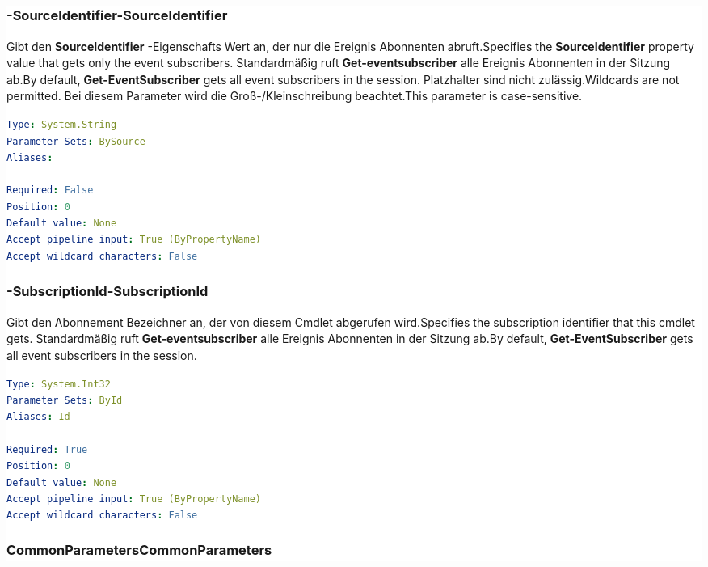 ### <span data-ttu-id="5dca7-146">-SourceIdentifier</span><span class="sxs-lookup"><span data-stu-id="5dca7-146">-SourceIdentifier</span></span>

<span data-ttu-id="5dca7-147">Gibt den **SourceIdentifier** -Eigenschafts Wert an, der nur die Ereignis Abonnenten abruft.</span><span class="sxs-lookup"><span data-stu-id="5dca7-147">Specifies the **SourceIdentifier** property value that gets only the event subscribers.</span></span>
<span data-ttu-id="5dca7-148">Standardmäßig ruft **Get-eventsubscriber** alle Ereignis Abonnenten in der Sitzung ab.</span><span class="sxs-lookup"><span data-stu-id="5dca7-148">By default, **Get-EventSubscriber** gets all event subscribers in the session.</span></span>
<span data-ttu-id="5dca7-149">Platzhalter sind nicht zulässig.</span><span class="sxs-lookup"><span data-stu-id="5dca7-149">Wildcards are not permitted.</span></span>
<span data-ttu-id="5dca7-150">Bei diesem Parameter wird die Groß-/Kleinschreibung beachtet.</span><span class="sxs-lookup"><span data-stu-id="5dca7-150">This parameter is case-sensitive.</span></span>

```yaml
Type: System.String
Parameter Sets: BySource
Aliases:

Required: False
Position: 0
Default value: None
Accept pipeline input: True (ByPropertyName)
Accept wildcard characters: False
```

### <span data-ttu-id="5dca7-151">-SubscriptionId</span><span class="sxs-lookup"><span data-stu-id="5dca7-151">-SubscriptionId</span></span>

<span data-ttu-id="5dca7-152">Gibt den Abonnement Bezeichner an, der von diesem Cmdlet abgerufen wird.</span><span class="sxs-lookup"><span data-stu-id="5dca7-152">Specifies the subscription identifier that this cmdlet gets.</span></span>
<span data-ttu-id="5dca7-153">Standardmäßig ruft **Get-eventsubscriber** alle Ereignis Abonnenten in der Sitzung ab.</span><span class="sxs-lookup"><span data-stu-id="5dca7-153">By default, **Get-EventSubscriber** gets all event subscribers in the session.</span></span>

```yaml
Type: System.Int32
Parameter Sets: ById
Aliases: Id

Required: True
Position: 0
Default value: None
Accept pipeline input: True (ByPropertyName)
Accept wildcard characters: False
```

### <span data-ttu-id="5dca7-154">CommonParameters</span><span class="sxs-lookup"><span data-stu-id="5dca7-154">CommonParameters</span></span>
